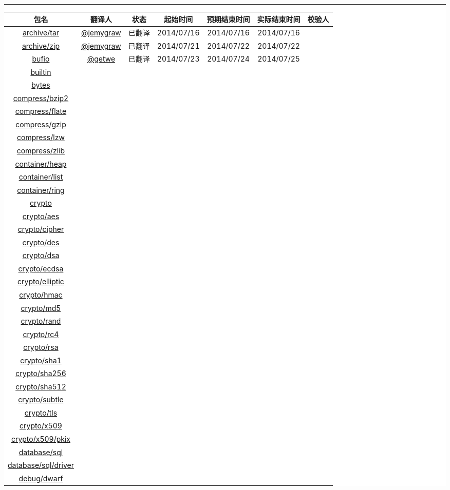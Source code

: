 
---

| 包名 | 翻译人 | 状态 | 起始时间 | 预期结束时间 | 实际结束时间 | 校验人 |
|:-----------:|:-----------:|:-----------:|:-------:|:------------:|:------------:|:-------:|
|[archive/tar]()| [@jemygraw](https://github.com/jemygraw) | 已翻译 | 2014/07/16 | 2014/07/16 | 2014/07/16| |
|[archive/zip]()| [@jemygraw](https://github.com/jemygraw) | 已翻译 | 2014/07/21 | 2014/07/22 | 2014/07/22|   |
|[bufio]()  | [@getwe](https://github.com/getwe) |已翻译|2014/07/23  |2014/07/24  |2014/07/25 |  |
|[builtin]() |||||||
|[bytes]() |||||||
|[compress/bzip2]()|||||||
|[compress/flate]()|||||||
|[compress/gzip]()|||||||
|[compress/lzw]() |||||||
|[compress/zlib]() |||||||
|[container/heap]() |||||||
|[container/list]() |||||||
|[container/ring]() |||||||
|[crypto]()|||||||
|[crypto/aes]()|||||||
|[crypto/cipher]()|||||||
|[crypto/des]()|||||||
|[crypto/dsa]()|||||||
|[crypto/ecdsa]()|||||||
|[crypto/elliptic]()|||||||
|[crypto/hmac]()|||||||
|[crypto/md5]()|||||||
|[crypto/rand]()|||||||
|[crypto/rc4]()|||||||
|[crypto/rsa]()|||||||
|[crypto/sha1]()|||||||
|[crypto/sha256]()|||||||
|[crypto/sha512]()|||||||
|[crypto/subtle]()|||||||
|[crypto/tls]()|||||||
|[crypto/x509]()|||||||
|[crypto/x509/pkix]()|||||||
|[database/sql]()|||||||
|[database/sql/driver]()|||||||
|[debug/dwarf]()|||||||